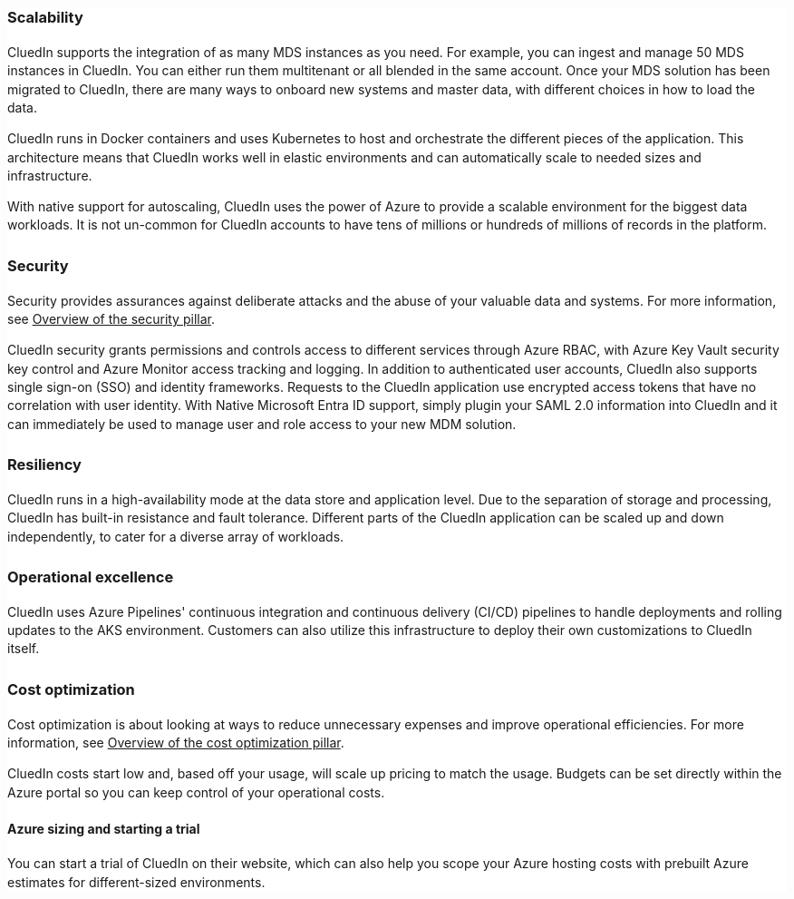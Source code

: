 ### Scalability

CluedIn supports the integration of as many MDS instances as you need. For example, you can ingest and manage 50 MDS instances in CluedIn. You can either run them multitenant or all blended in the same account. Once your MDS solution has been migrated to CluedIn, there are many ways to onboard new systems and master data, with different choices in how to load the data.

CluedIn runs in Docker containers and uses Kubernetes to host and orchestrate the different pieces of the application. This architecture means that CluedIn works well in elastic environments and can automatically scale to needed sizes and infrastructure.

With native support for autoscaling, CluedIn uses the power of Azure to provide a scalable environment for the biggest data workloads. It is not un-common for CluedIn accounts to have tens of millions or hundreds of millions of records in the platform.

### Security

Security provides assurances against deliberate attacks and the abuse of your valuable data and systems. For more information, see [Overview of the security pillar](/azure/architecture/framework/security/overview).

CluedIn security grants permissions and controls access to different services through Azure RBAC, with Azure Key Vault security key control and Azure Monitor access tracking and logging. In addition to authenticated user accounts, CluedIn also supports single sign-on (SSO) and identity frameworks. Requests to the CluedIn application use encrypted access tokens that have no correlation with user identity. With Native Microsoft Entra ID support, simply plugin your SAML 2.0 information into CluedIn and it can immediately be used to manage user and role access to your new MDM solution.

### Resiliency

CluedIn runs in a high-availability mode at the data store and application level. Due to the separation of storage and processing, CluedIn has built-in resistance and fault tolerance. Different parts of the CluedIn application can be scaled up and down independently, to cater for a diverse array of workloads.

### Operational excellence

CluedIn uses Azure Pipelines' continuous integration and continuous delivery (CI/CD) pipelines to handle deployments and rolling updates to the AKS environment. Customers can also utilize this infrastructure to deploy their own customizations to CluedIn itself.

### Cost optimization

Cost optimization is about looking at ways to reduce unnecessary expenses and improve operational efficiencies. For more information, see [Overview of the cost optimization pillar](/azure/architecture/framework/cost/overview).

CluedIn costs start low and, based off your usage, will scale up pricing to match the usage. Budgets can be set directly within the Azure portal so you can keep control of your operational costs.

#### Azure sizing and starting a trial

You can start a trial of CluedIn on their website, which can also help you scope your Azure hosting costs with prebuilt Azure estimates for different-sized environments.
